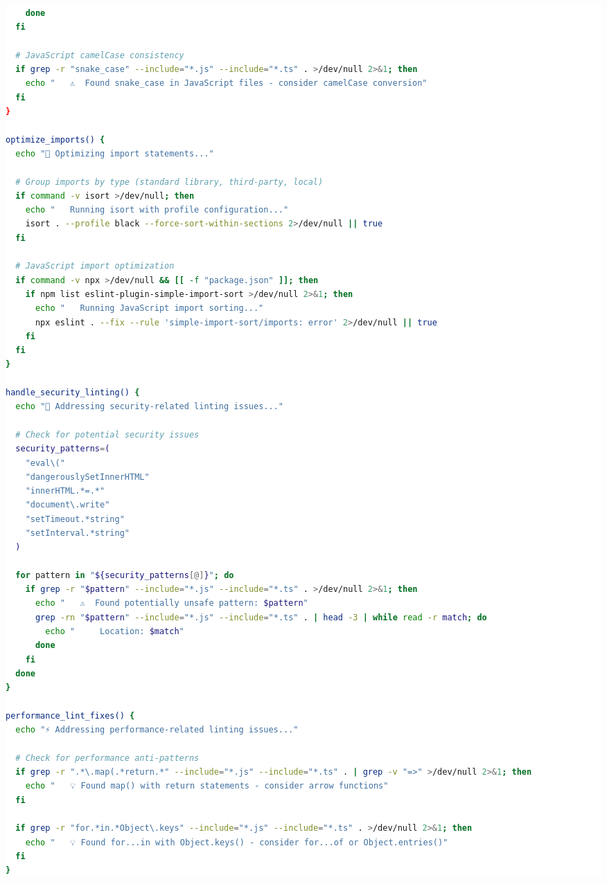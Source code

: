 ```bash
    done
  fi
  
  # JavaScript camelCase consistency
  if grep -r "snake_case" --include="*.js" --include="*.ts" . >/dev/null 2>&1; then
    echo "   ⚠️  Found snake_case in JavaScript files - consider camelCase conversion"
  fi
}

optimize_imports() {
  echo "🔧 Optimizing import statements..."
  
  # Group imports by type (standard library, third-party, local)
  if command -v isort >/dev/null; then
    echo "   Running isort with profile configuration..."
    isort . --profile black --force-sort-within-sections 2>/dev/null || true
  fi
  
  # JavaScript import optimization
  if command -v npx >/dev/null && [[ -f "package.json" ]]; then
    if npm list eslint-plugin-simple-import-sort >/dev/null 2>&1; then
      echo "   Running JavaScript import sorting..."
      npx eslint . --fix --rule 'simple-import-sort/imports: error' 2>/dev/null || true
    fi
  fi
}

handle_security_linting() {
  echo "🔐 Addressing security-related linting issues..."
  
  # Check for potential security issues
  security_patterns=(
    "eval\("
    "dangerouslySetInnerHTML"
    "innerHTML.*=.*"
    "document\.write"
    "setTimeout.*string"
    "setInterval.*string"
  )
  
  for pattern in "${security_patterns[@]}"; do
    if grep -r "$pattern" --include="*.js" --include="*.ts" . >/dev/null 2>&1; then
      echo "   ⚠️  Found potentially unsafe pattern: $pattern"
      grep -rn "$pattern" --include="*.js" --include="*.ts" . | head -3 | while read -r match; do
        echo "     Location: $match"
      done
    fi
  done
}

performance_lint_fixes() {
  echo "⚡ Addressing performance-related linting issues..."
  
  # Check for performance anti-patterns
  if grep -r ".*\.map(.*return.*" --include="*.js" --include="*.ts" . | grep -v "=>" >/dev/null 2>&1; then
    echo "   💡 Found map() with return statements - consider arrow functions"
  fi
  
  if grep -r "for.*in.*Object\.keys" --include="*.js" --include="*.ts" . >/dev/null 2>&1; then
    echo "   💡 Found for...in with Object.keys() - consider for...of or Object.entries()"
  fi
}
```